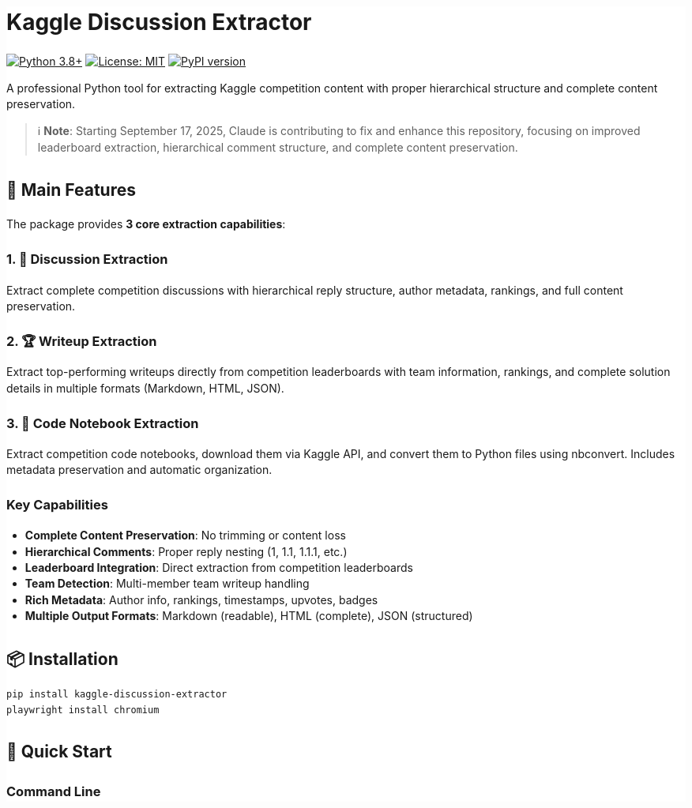 # Kaggle Discussion Extractor

[![Python 3.8+](https://img.shields.io/badge/python-3.8+-blue.svg)](https://www.python.org/downloads/)
[![License: MIT](https://img.shields.io/badge/License-MIT-yellow.svg)](https://opensource.org/licenses/MIT)
[![PyPI version](https://img.shields.io/pypi/v/kaggle-discussion-extractor.svg)](https://pypi.org/project/kaggle-discussion-extractor/)

A professional Python tool for extracting Kaggle competition content with proper hierarchical structure and complete content preservation.

> ℹ️ **Note**: Starting September 17, 2025, Claude is contributing to fix and enhance this repository, focusing on improved leaderboard extraction, hierarchical comment structure, and complete content preservation.

## 🎯 Main Features

The package provides **3 core extraction capabilities**:

### 1. 💬 Discussion Extraction
Extract complete competition discussions with hierarchical reply structure, author metadata, rankings, and full content preservation.

### 2. 🏆 Writeup Extraction
Extract top-performing writeups directly from competition leaderboards with team information, rankings, and complete solution details in multiple formats (Markdown, HTML, JSON).

### 3. 📓 Code Notebook Extraction
Extract competition code notebooks, download them via Kaggle API, and convert them to Python files using nbconvert. Includes metadata preservation and automatic organization.

### Key Capabilities
- **Complete Content Preservation**: No trimming or content loss
- **Hierarchical Comments**: Proper reply nesting (1, 1.1, 1.1.1, etc.)
- **Leaderboard Integration**: Direct extraction from competition leaderboards
- **Team Detection**: Multi-member team writeup handling
- **Rich Metadata**: Author info, rankings, timestamps, upvotes, badges
- **Multiple Output Formats**: Markdown (readable), HTML (complete), JSON (structured)

## 📦 Installation

```bash
pip install kaggle-discussion-extractor
playwright install chromium
```

## 🚀 Quick Start

### Command Line
